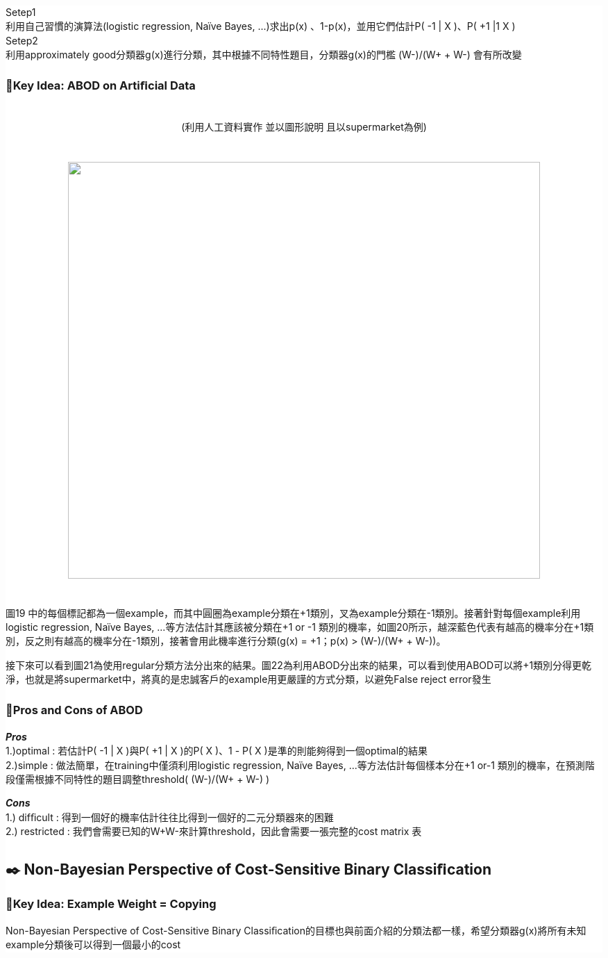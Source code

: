 Setep1
\
利用自己習慣的演算法(logistic regression, Naïve Bayes, ...)求出p(x) 、1-p(x)，並用它們估計P( -1 | X )、P( +1 |1 X )
\
Setep2
\
利用approximately good分類器g(x)進行分類，其中根據不同特性題目，分類器g(x)的門檻 (W-)/(W+ + W-) 會有所改變

### :arrow_down_small:Key Idea: ABOD on Artiﬁcial Data <br>

<br>
<div align=center>
  (利用人工資料實作 並以圖形說明 且以supermarket為例)
</div>
<br>

<br>
<div align=center>
<sub> 
<img src="https://github.com/wutsungyu/Cost-Sensitive/blob/master/pic/%E5%9C%9619.20.21.22.png" 
width="680" height="600">
</sub>
</div>
<br>

圖19 中的每個標記都為一個example，而其中圓圈為example分類在+1類別，叉為example分類在-1類別。接著針對每個example利用logistic regression, Naïve Bayes, ...等方法估計其應該被分類在+1 or -1 類別的機率，如圖20所示，越深藍色代表有越高的機率分在+1類別，反之則有越高的機率分在-1類別，接著會用此機率進行分類(g(x) = +1；p(x) > (W-)/(W+ + W-))。

接下來可以看到圖21為使用regular分類方法分出來的結果。圖22為利用ABOD分出來的結果，可以看到使用ABOD可以將+1類別分得更乾淨，也就是將supermarket中，將真的是忠誠客戶的example用更嚴謹的方式分類，以避免False reject error發生

### :arrow_down_small:Pros and Cons of ABOD <br>

***Pros***
\
1.)optimal : 若估計P( -1 | X )與P( +1 | X )的P( X )、1 - P( X )是準的則能夠得到一個optimal的結果
\
2.)simple : 做法簡單，在training中僅須利用logistic regression, Naïve Bayes, ...等方法估計每個樣本分在+1 or-1 類別的機率，在預測階段僅需根據不同特性的題目調整threshold( (W-)/(W+ + W-)  )

***Cons***
\
1.)	difﬁcult : 得到一個好的機率估計往往比得到一個好的二元分類器來的困難
\
2.)	restricted : 我們會需要已知的W+W-來計算threshold，因此會需要一張完整的cost matrix 表


## :black_nib: Non-Bayesian Perspective of Cost-Sensitive Binary Classiﬁcation
### :arrow_down_small:Key Idea: Example Weight = Copying <br>
Non-Bayesian Perspective of Cost-Sensitive Binary Classiﬁcation的目標也與前面介紹的分類法都一樣，希望分類器g(x)將所有未知example分類後可以得到一個最小的cost
